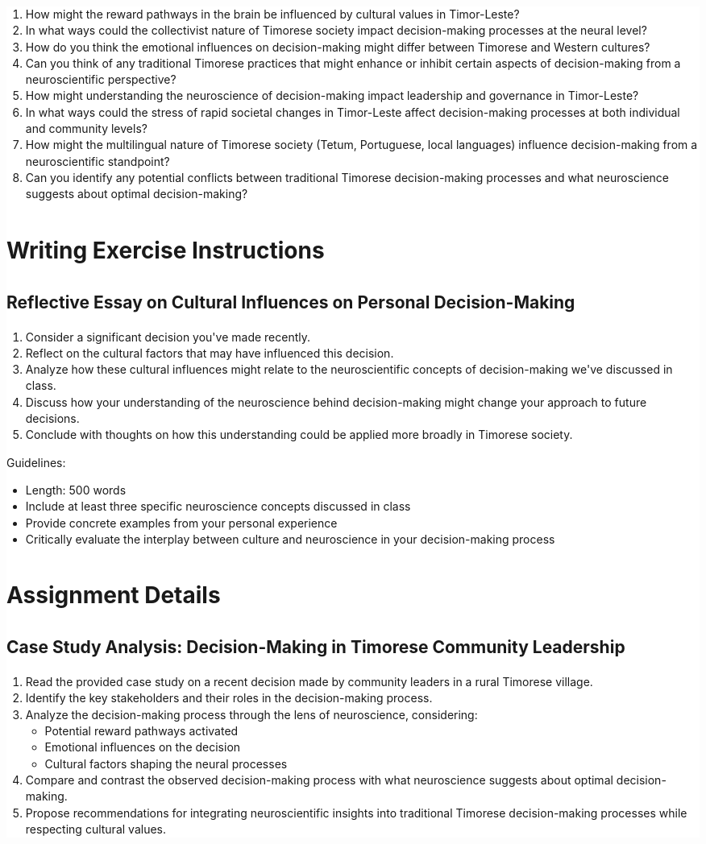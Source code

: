 1. How might the reward pathways in the brain be influenced by cultural values in Timor-Leste?
2. In what ways could the collectivist nature of Timorese society impact decision-making processes at the neural level?
3. How do you think the emotional influences on decision-making might differ between Timorese and Western cultures?
4. Can you think of any traditional Timorese practices that might enhance or inhibit certain aspects of decision-making from a neuroscientific perspective?
5. How might understanding the neuroscience of decision-making impact leadership and governance in Timor-Leste?
6. In what ways could the stress of rapid societal changes in Timor-Leste affect decision-making processes at both individual and community levels?
7. How might the multilingual nature of Timorese society (Tetum, Portuguese, local languages) influence decision-making from a neuroscientific standpoint?
8. Can you identify any potential conflicts between traditional Timorese decision-making processes and what neuroscience suggests about optimal decision-making?

# Writing Exercise Instructions

## Reflective Essay on Cultural Influences on Personal Decision-Making

1. Consider a significant decision you've made recently.
2. Reflect on the cultural factors that may have influenced this decision.
3. Analyze how these cultural influences might relate to the neuroscientific concepts of decision-making we've discussed in class.
4. Discuss how your understanding of the neuroscience behind decision-making might change your approach to future decisions.
5. Conclude with thoughts on how this understanding could be applied more broadly in Timorese society.

Guidelines:
- Length: 500 words
- Include at least three specific neuroscience concepts discussed in class
- Provide concrete examples from your personal experience
- Critically evaluate the interplay between culture and neuroscience in your decision-making process

# Assignment Details

## Case Study Analysis: Decision-Making in Timorese Community Leadership

1. Read the provided case study on a recent decision made by community leaders in a rural Timorese village.
2. Identify the key stakeholders and their roles in the decision-making process.
3. Analyze the decision-making process through the lens of neuroscience, considering:
   - Potential reward pathways activated
   - Emotional influences on the decision
   - Cultural factors shaping the neural processes
4. Compare and contrast the observed decision-making process with what neuroscience suggests about optimal decision-making.
5. Propose recommendations for integrating neuroscientific insights into traditional Timorese decision-making processes while respecting cultural values.
